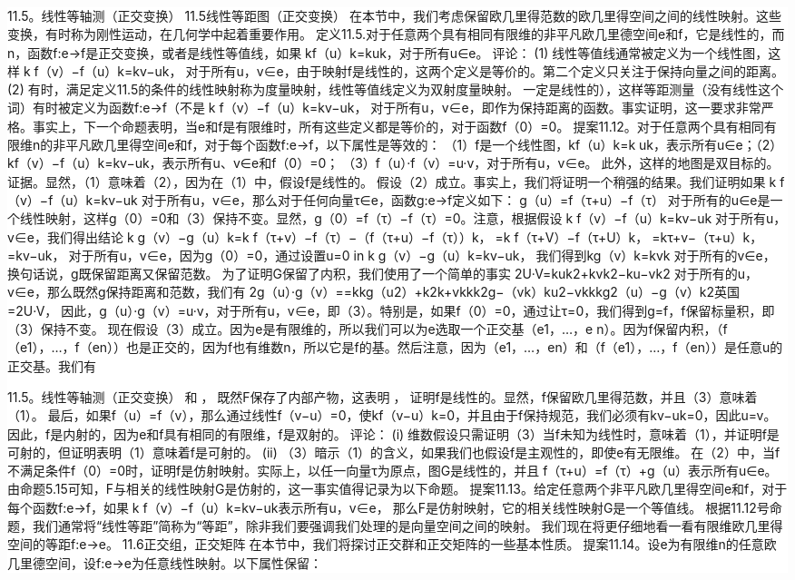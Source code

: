 11.5。线性等轴测（正交变换）
11.5线性等距图（正交变换）
在本节中，我们考虑保留欧几里得范数的欧几里得空间之间的线性映射。这些变换，有时称为刚性运动，在几何学中起着重要作用。
定义11.5.对于任意两个具有相同有限维的非平凡欧几里德空间e和f，它是线性的，而n，函数f:e→f是正交变换，或者是线性等值线，如果
kf（u）k=kuk，对于所有u∈e。
评论：
(1)	线性等值线通常被定义为一个线性图，这样
k f（v）−f（u）k=kv−uk，
对于所有u，v∈e，由于映射f是线性的，这两个定义是等价的。第二个定义只关注于保持向量之间的距离。
(2)	有时，满足定义11.5的条件的线性映射称为度量映射，线性等值线定义为双射度量映射。
一定是线性的），这样等距测量（没有线性这个词）有时被定义为函数f:e→f（不是
k f（v）−f（u）k=kv−uk，
对于所有u，v∈e，即作为保持距离的函数。事实证明，这一要求非常严格。事实上，下一个命题表明，当e和f是有限维时，所有这些定义都是等价的，对于函数f（0）=0。
提案11.12。对于任意两个具有相同有限维n的非平凡欧几里得空间e和f，对于每个函数f:e→f，以下属性是等效的：
（1）f是一个线性图，kf（u）k=k uk，表示所有u∈e；（2）kf（v）−f（u）k=kv−uk，表示所有u、v∈e和f（0）=0；
（3）f（u）·f（v）=u·v，对于所有u，v∈e。
此外，这样的地图是双目标的。
证据。显然，（1）意味着（2），因为在（1）中，假设f是线性的。
假设（2）成立。事实上，我们将证明一个稍强的结果。我们证明如果
k f（v）−f（u）k=kv−uk
对于所有u，v∈e，那么对于任何向量τ∈e，函数g:e→f定义如下：
g（u）=f（τ+u）−f（τ）
对于所有的u∈e是一个线性映射，这样g（0）=0和（3）保持不变。显然，g（0）=f（τ）−f（τ）=0。注意，根据假设
k f（v）−f（u）k=kv−uk
对于所有u，v∈e，我们得出结论
k g（v）−g（u）k=k f（τ+v）−f（τ）−（f（τ+u）−f（τ））k，
=k f（τ+V）−f（τ+U）k，
=kτ+v−（τ+u）k，=kv−uk，
对于所有u，v∈e，因为g（0）=0，通过设置u=0 in
k g（v）−g（u）k=kv−uk，
我们得到kg（v）k=kvk
对于所有的v∈e，换句话说，g既保留距离又保留范数。
为了证明G保留了内积，我们使用了一个简单的事实
2U·V=kuk2+kvk2−ku−vk2
对于所有的u，v∈e，那么既然g保持距离和范数，我们有
2g（u）·g（v）==kkg（u2）+k2k+vkkk2g−（vk）ku2−vkkkg2（u）−g（v）k2英国
=2U·V，
因此，g（u）·g（v）=u·v，对于所有u，v∈e，即（3）。特别是，如果f（0）=0，通过让τ=0，我们得到g=f，f保留标量积，即（3）保持不变。
现在假设（3）成立。因为e是有限维的，所以我们可以为e选取一个正交基（e1，…，e n）。因为f保留内积，（f（e1），…，f（en））也是正交的，因为f也有维数n，所以它是f的基。然后注意，因为（e1，…，en）和（f（e1），…，f（en））是任意u的正交基。我们有

11.5。线性等轴测（正交变换）
和
，
既然F保存了内部产物，这表明
，
证明f是线性的。显然，f保留欧几里得范数，并且（3）意味着
（1）。
最后，如果f（u）=f（v），那么通过线性f（v−u）=0，使kf（v−u）k=0，并且由于f保持规范，我们必须有kv−uk=0，因此u=v。因此，f是内射的，因为e和f具有相同的有限维，f是双射的。
评论：
(i)	维数假设只需证明（3）当f未知为线性时，意味着（1），并证明f是可射的，但证明表明（1）意味着f是可射的。
(ii)	（3）暗示（1）的含义，如果我们也假设f是主观性的，即使e有无限维。
在（2）中，当f不满足条件f（0）=0时，证明f是仿射映射。实际上，以任一向量τ为原点，图G是线性的，并且
f（τ+u）=f（τ）+g（u）表示所有u∈e。
由命题5.15可知，F与相关的线性映射G是仿射的，这一事实值得记录为以下命题。
提案11.13。给定任意两个非平凡欧几里得空间e和f，对于每个函数f:e→f，如果
k f（v）−f（u）k=kv−uk表示所有u，v∈e，
那么F是仿射映射，它的相关线性映射G是一个等值线。
根据11.12号命题，我们通常将“线性等距”简称为“等距”，除非我们要强调我们处理的是向量空间之间的映射。
我们现在将更仔细地看一看有限维欧几里得空间的等距f:e→e。
11.6正交组，正交矩阵
在本节中，我们将探讨正交群和正交矩阵的一些基本性质。
提案11.14。设e为有限维n的任意欧几里德空间，设f:e→e为任意线性映射。以下属性保留：